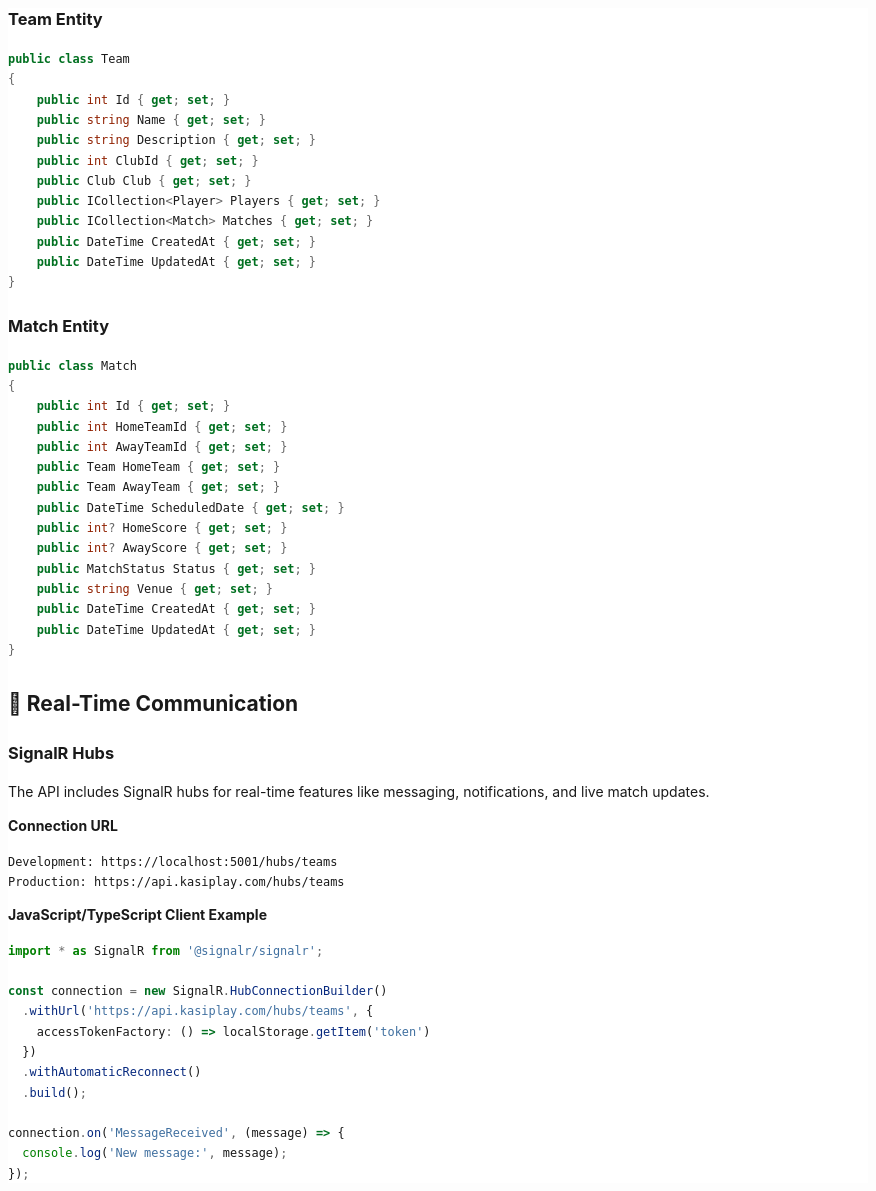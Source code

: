 ### Team Entity

```csharp
public class Team
{
    public int Id { get; set; }
    public string Name { get; set; }
    public string Description { get; set; }
    public int ClubId { get; set; }
    public Club Club { get; set; }
    public ICollection<Player> Players { get; set; }
    public ICollection<Match> Matches { get; set; }
    public DateTime CreatedAt { get; set; }
    public DateTime UpdatedAt { get; set; }
}
```

### Match Entity

```csharp
public class Match
{
    public int Id { get; set; }
    public int HomeTeamId { get; set; }
    public int AwayTeamId { get; set; }
    public Team HomeTeam { get; set; }
    public Team AwayTeam { get; set; }
    public DateTime ScheduledDate { get; set; }
    public int? HomeScore { get; set; }
    public int? AwayScore { get; set; }
    public MatchStatus Status { get; set; }
    public string Venue { get; set; }
    public DateTime CreatedAt { get; set; }
    public DateTime UpdatedAt { get; set; }
}
```

## 💬 Real-Time Communication

### SignalR Hubs

The API includes SignalR hubs for real-time features like messaging, notifications, and live match updates.

**Connection URL**
```
Development: https://localhost:5001/hubs/teams
Production: https://api.kasiplay.com/hubs/teams
```

**JavaScript/TypeScript Client Example**

```typescript
import * as SignalR from '@signalr/signalr';

const connection = new SignalR.HubConnectionBuilder()
  .withUrl('https://api.kasiplay.com/hubs/teams', {
    accessTokenFactory: () => localStorage.getItem('token')
  })
  .withAutomaticReconnect()
  .build();

connection.on('MessageReceived', (message) => {
  console.log('New message:', message);
});

```